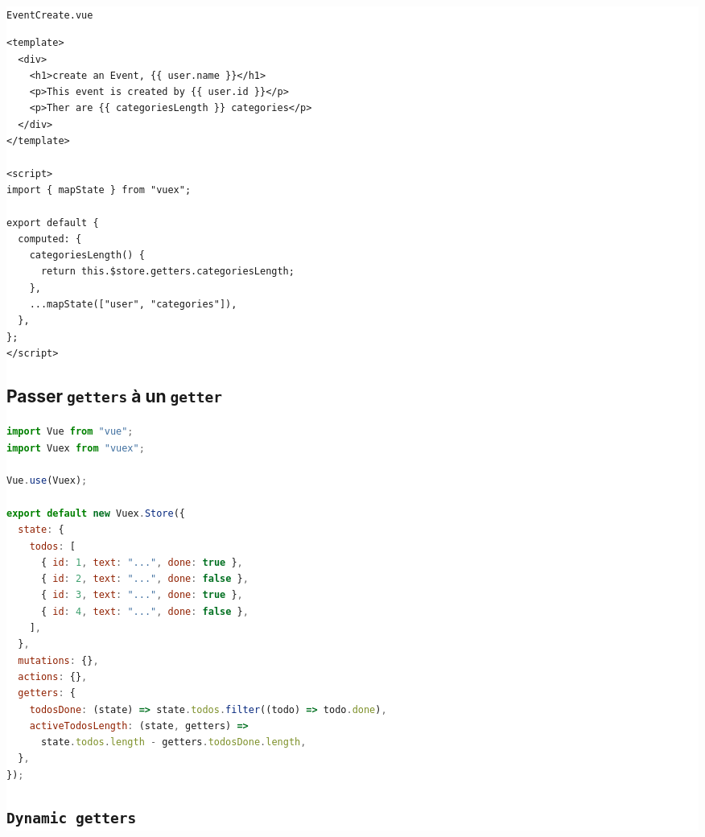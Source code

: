 `EventCreate.vue`

```vue
<template>
  <div>
    <h1>create an Event, {{ user.name }}</h1>
    <p>This event is created by {{ user.id }}</p>
    <p>Ther are {{ categoriesLength }} categories</p>
  </div>
</template>

<script>
import { mapState } from "vuex";

export default {
  computed: {
    categoriesLength() {
      return this.$store.getters.categoriesLength;
    },
    ...mapState(["user", "categories"]),
  },
};
</script>
```

## Passer `getters` à un `getter`

```js
import Vue from "vue";
import Vuex from "vuex";

Vue.use(Vuex);

export default new Vuex.Store({
  state: {
    todos: [
      { id: 1, text: "...", done: true },
      { id: 2, text: "...", done: false },
      { id: 3, text: "...", done: true },
      { id: 4, text: "...", done: false },
    ],
  },
  mutations: {},
  actions: {},
  getters: {
    todosDone: (state) => state.todos.filter((todo) => todo.done),
    activeTodosLength: (state, getters) =>
      state.todos.length - getters.todosDone.length,
  },
});
```

## `Dynamic getters`
